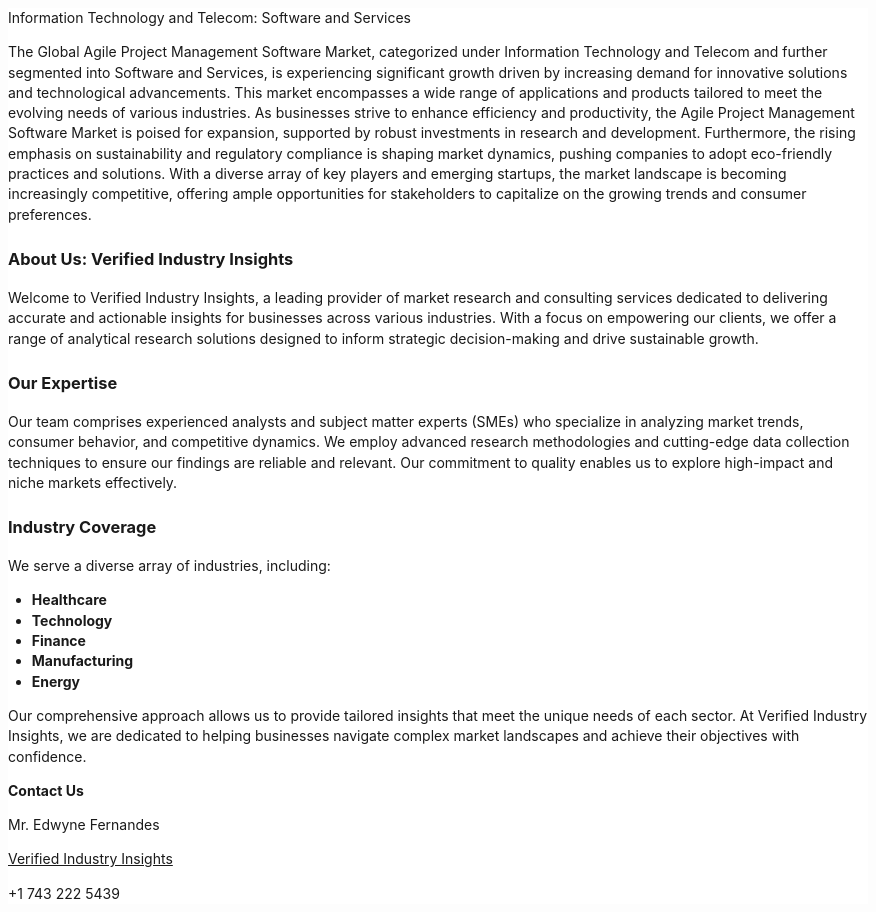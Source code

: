 Information Technology and Telecom: Software and Services </h3><p>The Global Agile Project Management Software Market, categorized under Information Technology and Telecom and further segmented into Software and Services, is experiencing significant growth driven by increasing demand for innovative solutions and technological advancements. This market encompasses a wide range of applications and products tailored to meet the evolving needs of various industries. As businesses strive to enhance efficiency and productivity, the Agile Project Management Software Market is poised for expansion, supported by robust investments in research and development. Furthermore, the rising emphasis on sustainability and regulatory compliance is shaping market dynamics, pushing companies to adopt eco-friendly practices and solutions. With a diverse array of key players and emerging startups, the market landscape is becoming increasingly competitive, offering ample opportunities for stakeholders to capitalize on the growing trends and consumer preferences.</p><h3>About Us: Verified Industry Insights</h3><p>Welcome to Verified Industry Insights, a leading provider of market research and consulting services dedicated to delivering accurate and actionable insights for businesses across various industries. With a focus on empowering our clients, we offer a range of analytical research solutions designed to inform strategic decision-making and drive sustainable growth.</p><h3>Our Expertise</h3><p>Our team comprises experienced analysts and subject matter experts (SMEs) who specialize in analyzing market trends, consumer behavior, and competitive dynamics. We employ advanced research methodologies and cutting-edge data collection techniques to ensure our findings are reliable and relevant. Our commitment to quality enables us to explore high-impact and niche markets effectively.</p><h3>Industry Coverage</h3><p>We serve a diverse array of industries, including:</p><ul><li><strong>Healthcare</strong></li><li><strong>Technology</strong></li><li><strong>Finance</strong></li><li><strong>Manufacturing</strong></li><li><strong>Energy</strong></li></ul><p>Our comprehensive approach allows us to provide tailored insights that meet the unique needs of each sector. At Verified Industry Insights, we are dedicated to helping businesses navigate complex market landscapes and achieve their objectives with confidence.</p><p><strong>Contact Us</strong></p><p>Mr. Edwyne Fernandes</p><p><a href="https://www.verifiedindustryinsights.com/">Verified Industry Insights</a></p><p>+1 743 222 5439</p>
